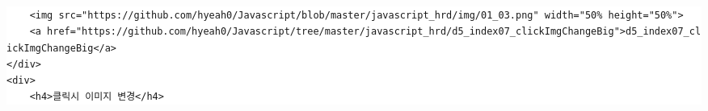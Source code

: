         <img src="https://github.com/hyeah0/Javascript/blob/master/javascript_hrd/img/01_03.png" width="50% height="50%">
        <a href="https://github.com/hyeah0/Javascript/tree/master/javascript_hrd/d5_index07_clickImgChangeBig">d5_index07_clickImgChangeBig</a>
    </div>
    <div>
        <h4>클릭시 이미지 변경</h4>